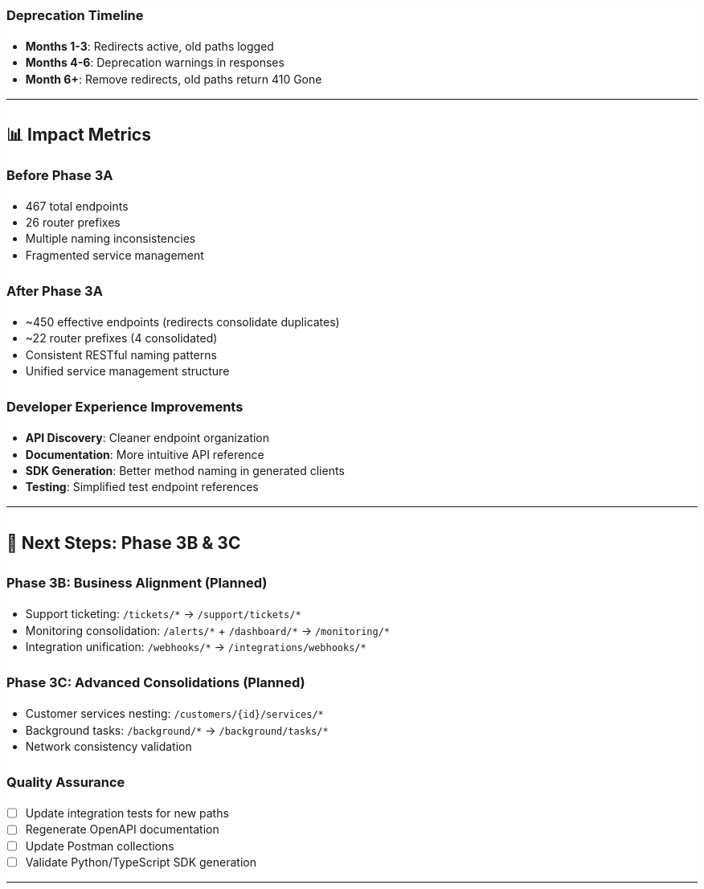 ### **Deprecation Timeline**
- **Months 1-3**: Redirects active, old paths logged
- **Months 4-6**: Deprecation warnings in responses
- **Month 6+**: Remove redirects, old paths return 410 Gone

---

## **📊 Impact Metrics**

### **Before Phase 3A**
- 467 total endpoints
- 26 router prefixes
- Multiple naming inconsistencies
- Fragmented service management

### **After Phase 3A**
- ~450 effective endpoints (redirects consolidate duplicates)
- ~22 router prefixes (4 consolidated)
- Consistent RESTful naming patterns
- Unified service management structure

### **Developer Experience Improvements**
- **API Discovery**: Cleaner endpoint organization
- **Documentation**: More intuitive API reference
- **SDK Generation**: Better method naming in generated clients
- **Testing**: Simplified test endpoint references

---

## **🚀 Next Steps: Phase 3B & 3C**

### **Phase 3B: Business Alignment (Planned)**
- Support ticketing: `/tickets/*` → `/support/tickets/*`
- Monitoring consolidation: `/alerts/*` + `/dashboard/*` → `/monitoring/*`
- Integration unification: `/webhooks/*` → `/integrations/webhooks/*`

### **Phase 3C: Advanced Consolidations (Planned)**
- Customer services nesting: `/customers/{id}/services/*`
- Background tasks: `/background/*` → `/background/tasks/*`
- Network consistency validation

### **Quality Assurance**
- [ ] Update integration tests for new paths
- [ ] Regenerate OpenAPI documentation
- [ ] Update Postman collections
- [ ] Validate Python/TypeScript SDK generation

---
